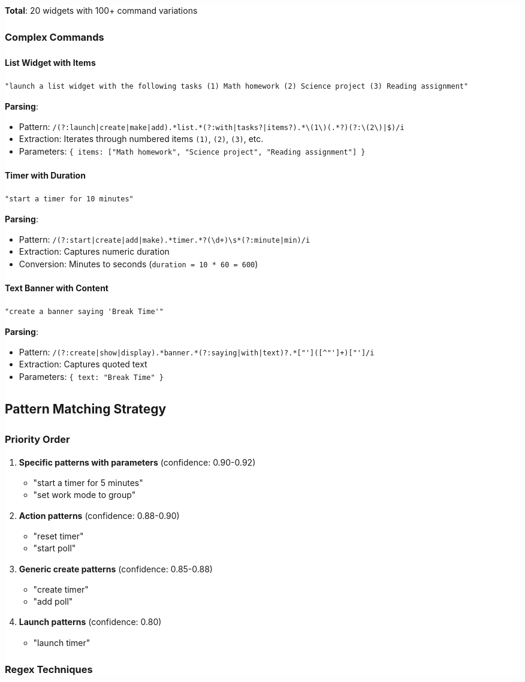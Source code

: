 **Total**: 20 widgets with 100+ command variations

### Complex Commands

#### List Widget with Items
```
"launch a list widget with the following tasks (1) Math homework (2) Science project (3) Reading assignment"
```

**Parsing**:
- Pattern: `/(?:launch|create|make|add).*list.*(?:with|tasks?|items?).*\(1\)(.*?)(?:\(2\)|$)/i`
- Extraction: Iterates through numbered items `(1)`, `(2)`, `(3)`, etc.
- Parameters: `{ items: ["Math homework", "Science project", "Reading assignment"] }`

#### Timer with Duration
```
"start a timer for 10 minutes"
```

**Parsing**:
- Pattern: `/(?:start|create|add|make).*timer.*?(\d+)\s*(?:minute|min)/i`
- Extraction: Captures numeric duration
- Conversion: Minutes to seconds (`duration = 10 * 60 = 600`)

#### Text Banner with Content
```
"create a banner saying 'Break Time'"
```

**Parsing**:
- Pattern: `/(?:create|show|display).*banner.*(?:saying|with|text)?.*["']([^"']+)["']/i`
- Extraction: Captures quoted text
- Parameters: `{ text: "Break Time" }`

## Pattern Matching Strategy

### Priority Order

1. **Specific patterns with parameters** (confidence: 0.90-0.92)
   - "start a timer for 5 minutes"
   - "set work mode to group"

2. **Action patterns** (confidence: 0.88-0.90)
   - "reset timer"
   - "start poll"

3. **Generic create patterns** (confidence: 0.85-0.88)
   - "create timer"
   - "add poll"

4. **Launch patterns** (confidence: 0.80)
   - "launch timer"

### Regex Techniques
